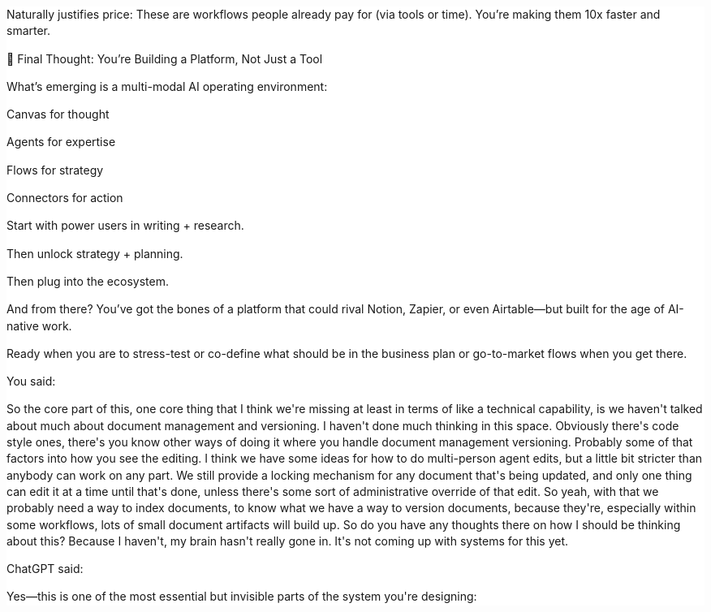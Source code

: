 Naturally justifies price: These are workflows people already pay for (via tools or time). You’re making them 10x faster and smarter.



🧩 Final Thought: You’re Building a Platform, Not Just a Tool

What’s emerging is a multi-modal AI operating environment:



Canvas for thought

Agents for expertise

Flows for strategy

Connectors for action

Start with power users in writing + research.

Then unlock strategy + planning.

Then plug into the ecosystem.

And from there? You’ve got the bones of a platform that could rival Notion, Zapier, or even Airtable—but built for the age of AI-native work.

Ready when you are to stress-test or co-define what should be in the business plan or go-to-market flows when you get there.

















You said:

So the core part of this, one core thing that I think we're missing at least in terms of like a technical capability, is we haven't talked about much about document management and versioning. I haven't done much thinking in this space. Obviously there's code style ones, there's you know other ways of doing it where you handle document management versioning. Probably some of that factors into how you see the editing. I think we have some ideas for how to do multi-person agent edits, but a little bit stricter than anybody can work on any part. We still provide a locking mechanism for any document that's being updated, and only one thing can edit it at a time until that's done, unless there's some sort of administrative override of that edit. So yeah, with that we probably need a way to index documents, to know what we have a way to version documents, because they're, especially within some workflows, lots of small document artifacts will build up. So do you have any thoughts there on how I should be thinking about this? Because I haven't, my brain hasn't really gone in. It's not coming up with systems for this yet.





ChatGPT said:

Yes—this is one of the most essential but invisible parts of the system you're designing:
